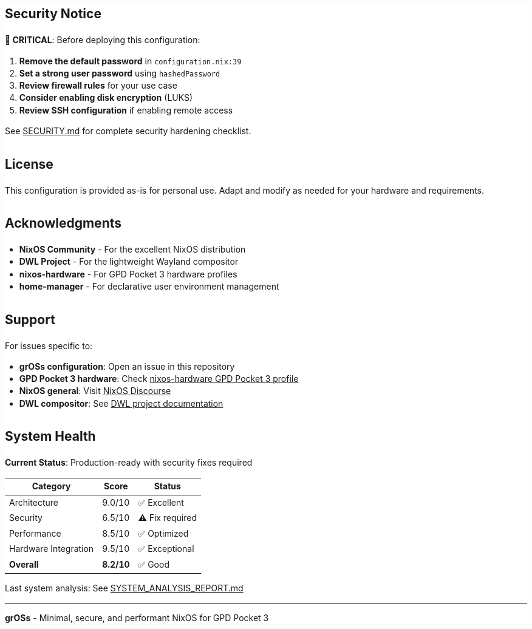 ## Security Notice

**🚨 CRITICAL**: Before deploying this configuration:

1. **Remove the default password** in `configuration.nix:39`
2. **Set a strong user password** using `hashedPassword`
3. **Review firewall rules** for your use case
4. **Consider enabling disk encryption** (LUKS)
5. **Review SSH configuration** if enabling remote access

See [SECURITY.md](SECURITY.md) for complete security hardening checklist.

## License

This configuration is provided as-is for personal use. Adapt and modify as needed for your hardware and requirements.

## Acknowledgments

- **NixOS Community** - For the excellent NixOS distribution
- **DWL Project** - For the lightweight Wayland compositor
- **nixos-hardware** - For GPD Pocket 3 hardware profiles
- **home-manager** - For declarative user environment management

## Support

For issues specific to:
- **grOSs configuration**: Open an issue in this repository
- **GPD Pocket 3 hardware**: Check [nixos-hardware GPD Pocket 3 profile](https://github.com/NixOS/nixos-hardware/tree/master/gpd/pocket-3)
- **NixOS general**: Visit [NixOS Discourse](https://discourse.nixos.org/)
- **DWL compositor**: See [DWL project documentation](https://github.com/djpohly/dwl)

## System Health

**Current Status**: Production-ready with security fixes required

| Category | Score | Status |
|----------|-------|--------|
| Architecture | 9.0/10 | ✅ Excellent |
| Security | 6.5/10 | ⚠️ Fix required |
| Performance | 8.5/10 | ✅ Optimized |
| Hardware Integration | 9.5/10 | ✅ Exceptional |
| **Overall** | **8.2/10** | ✅ Good |

Last system analysis: See [SYSTEM_ANALYSIS_REPORT.md](SYSTEM_ANALYSIS_REPORT.md)

---

**grOSs** - Minimal, secure, and performant NixOS for GPD Pocket 3

